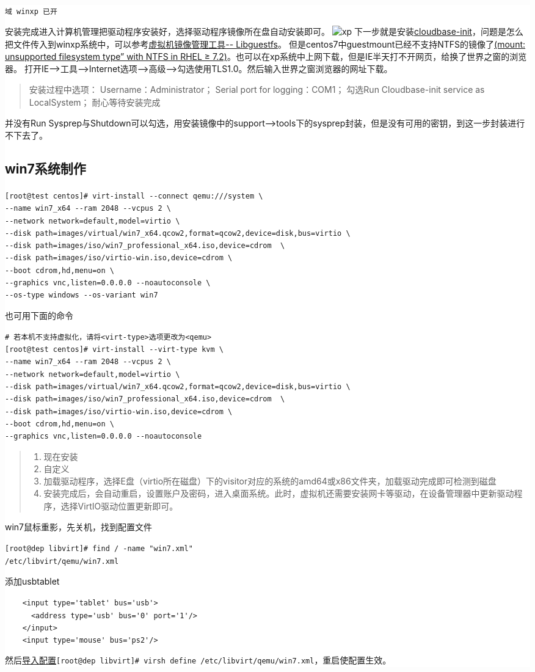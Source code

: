 ```
域 winxp 已开
```
安装完成进入计算机管理把驱动程序安装好，选择驱动程序镜像所在盘自动安装即可。
![xp](xp.png)
下一步就是安装[cloudbase-init](https://cloudbase.it/cloudbase-init/)，问题是怎么把文件传入到winxp系统中，可以参考[虚拟机镜像管理工具-- Libguestfs](https://www.jianshu.com/p/c154f43b7fac)。
但是centos7中guestmount已经不支持NTFS的镜像了[(mount: unsupported filesystem type” with NTFS in RHEL ≥ 7.2)](https://forums.urbackup.org/t/mount-image-is-not-working-under-rhel-7-3/3127/2)。也可以在xp系统中上网下载，但是IE半天打不开网页，给换了世界之窗的浏览器。
打开IE-->工具-->Internet选项-->高级-->勾选使用TLS1.0。然后输入世界之窗浏览器的网址下载。

>安装过程中选项：
Username：Administrator；
Serial port for logging：COM1；
勾选Run Cloudbase-init service as LocalSystem；
耐心等待安装完成

并没有Run Sysprep与Shutdown可以勾选，用安装镜像中的support-->tools下的sysprep封装，但是没有可用的密钥，到这一步封装进行不下去了。

## win7系统制作
```
[root@test centos]# virt-install --connect qemu:///system \
--name win7_x64 --ram 2048 --vcpus 2 \
--network network=default,model=virtio \
--disk path=images/virtual/win7_x64.qcow2,format=qcow2,device=disk,bus=virtio \
--disk path=images/iso/win7_professional_x64.iso,device=cdrom  \
--disk path=images/iso/virtio-win.iso,device=cdrom \
--boot cdrom,hd,menu=on \
--graphics vnc,listen=0.0.0.0 --noautoconsole \
--os-type windows --os-variant win7
```
也可用下面的命令
```
# 若本机不支持虚拟化，请将<virt-type>选项更改为<qemu>
[root@test centos]# virt-install --virt-type kvm \
--name win7_x64 --ram 2048 --vcpus 2 \
--network network=default,model=virtio \
--disk path=images/virtual/win7_x64.qcow2,format=qcow2,device=disk,bus=virtio \
--disk path=images/iso/win7_professional_x64.iso,device=cdrom  \
--disk path=images/iso/virtio-win.iso,device=cdrom \
--boot cdrom,hd,menu=on \
--graphics vnc,listen=0.0.0.0 --noautoconsole
```
>1. 现在安装
>2. 自定义
>3. 加载驱动程序，选择E盘（virtio所在磁盘）下的visitor对应的系统的amd64或x86文件夹，加载驱动完成即可检测到磁盘
>4. 安装完成后，会自动重启，设置账户及密码，进入桌面系统。此时，虚拟机还需要安装网卡等驱动，在设备管理器中更新驱动程序，选择VirtIO驱动位置更新即可。

win7鼠标重影，先关机，找到配置文件
```
[root@dep libvirt]# find / -name "win7.xml"
/etc/libvirt/qemu/win7.xml
```
添加usbtablet
```
    <input type='tablet' bus='usb'>
      <address type='usb' bus='0' port='1'/>
    </input>
    <input type='mouse' bus='ps2'/>
```
然后[导入配置](http://www.itshuji.com/technical-article/1774.html)`[root@dep libvirt]# virsh define /etc/libvirt/qemu/win7.xml`，重启使配置生效。
